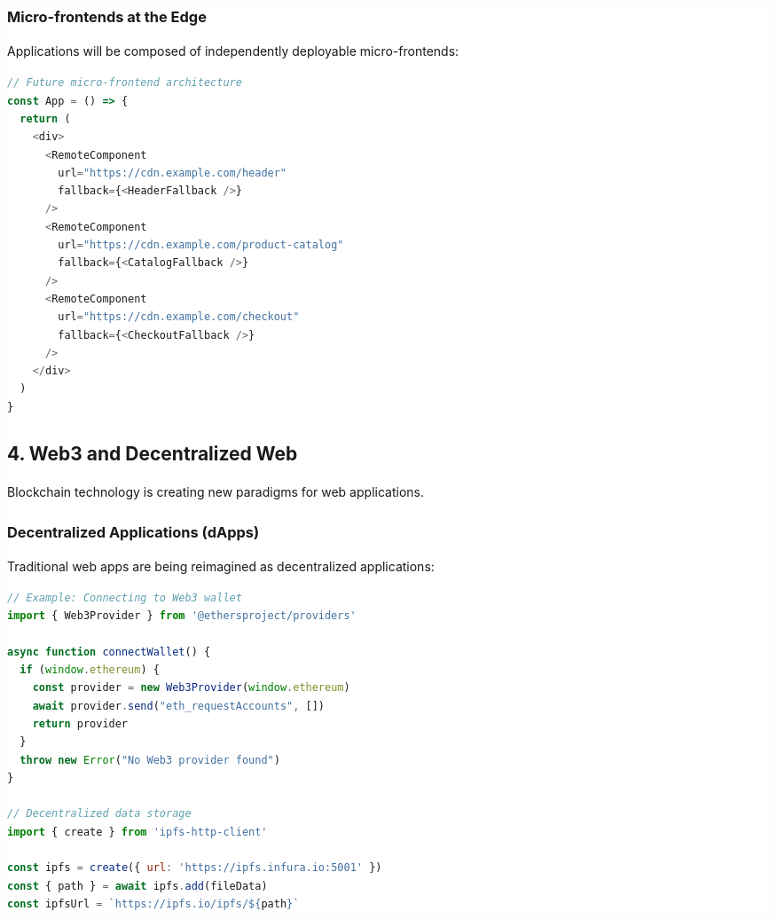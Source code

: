 ### Micro-frontends at the Edge

Applications will be composed of independently deployable micro-frontends:

```javascript
// Future micro-frontend architecture
const App = () => {
  return (
    <div>
      <RemoteComponent
        url="https://cdn.example.com/header"
        fallback={<HeaderFallback />}
      />
      <RemoteComponent
        url="https://cdn.example.com/product-catalog"
        fallback={<CatalogFallback />}
      />
      <RemoteComponent
        url="https://cdn.example.com/checkout"
        fallback={<CheckoutFallback />}
      />
    </div>
  )
}
```

## 4. Web3 and Decentralized Web

Blockchain technology is creating new paradigms for web applications.

### Decentralized Applications (dApps)

Traditional web apps are being reimagined as decentralized applications:

```javascript
// Example: Connecting to Web3 wallet
import { Web3Provider } from '@ethersproject/providers'

async function connectWallet() {
  if (window.ethereum) {
    const provider = new Web3Provider(window.ethereum)
    await provider.send("eth_requestAccounts", [])
    return provider
  }
  throw new Error("No Web3 provider found")
}

// Decentralized data storage
import { create } from 'ipfs-http-client'

const ipfs = create({ url: 'https://ipfs.infura.io:5001' })
const { path } = await ipfs.add(fileData)
const ipfsUrl = `https://ipfs.io/ipfs/${path}`
```
